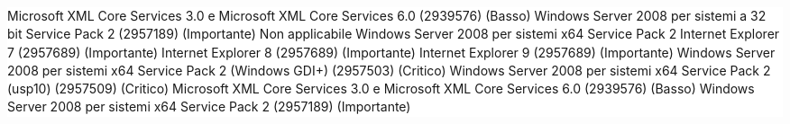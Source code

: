 </td>
<td style="border:1px solid black;">
Microsoft XML Core Services 3.0 e Microsoft XML Core Services 6.0  
(2939576)  
(Basso)

</td>
<td style="border:1px solid black;">
Windows Server 2008 per sistemi a 32 bit Service Pack 2  
(2957189)  
(Importante)

</td>
<td style="border:1px solid black;">
Non applicabile

</td>
</tr>
<tr>
<td style="border:1px solid black;">
Windows Server 2008 per sistemi x64 Service Pack 2

</td>
<td style="border:1px solid black;">
Internet Explorer 7  
(2957689)  
(Importante)  
Internet Explorer 8  
(2957689)  
(Importante)  
Internet Explorer 9  
(2957689)  
(Importante)

</td>
<td style="border:1px solid black;">
Windows Server 2008 per sistemi x64 Service Pack 2  
(Windows GDI+)  
(2957503)  
(Critico)  
Windows Server 2008 per sistemi x64 Service Pack 2  
(usp10)  
(2957509)  
(Critico)

</td>
<td style="border:1px solid black;">
Microsoft XML Core Services 3.0 e Microsoft XML Core Services 6.0  
(2939576)  
(Basso)

</td>
<td style="border:1px solid black;">
Windows Server 2008 per sistemi x64 Service Pack 2  
(2957189)  
(Importante)
